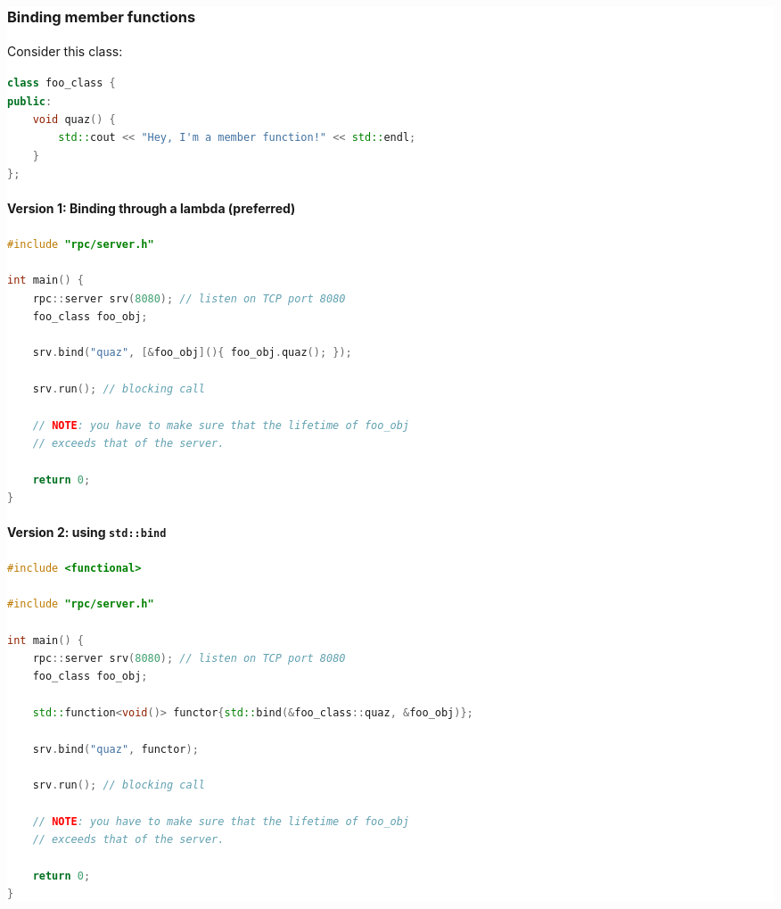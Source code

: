 ### Binding member functions

Consider this class:

```cpp
class foo_class {
public:
    void quaz() {
        std::cout << "Hey, I'm a member function!" << std::endl;
    }
};
```

#### Version 1: Binding through a lambda (preferred)

```cpp
#include "rpc/server.h"

int main() {
    rpc::server srv(8080); // listen on TCP port 8080
    foo_class foo_obj;

    srv.bind("quaz", [&foo_obj](){ foo_obj.quaz(); }); 

    srv.run(); // blocking call

    // NOTE: you have to make sure that the lifetime of foo_obj 
    // exceeds that of the server.

    return 0;
}
```

#### Version 2: using `std::bind`

```cpp
#include <functional>

#include "rpc/server.h"

int main() {
    rpc::server srv(8080); // listen on TCP port 8080
    foo_class foo_obj;

    std::function<void()> functor{std::bind(&foo_class::quaz, &foo_obj)};

    srv.bind("quaz", functor);

    srv.run(); // blocking call

    // NOTE: you have to make sure that the lifetime of foo_obj 
    // exceeds that of the server.

    return 0;
}
```
